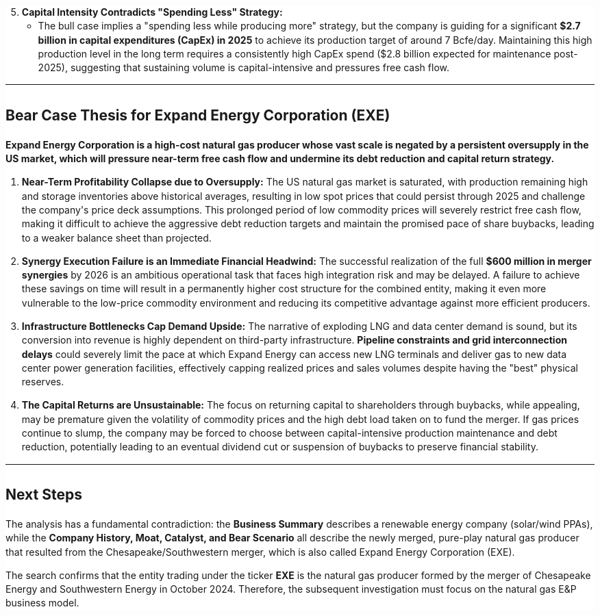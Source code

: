 5.  **Capital Intensity Contradicts "Spending Less" Strategy:**
    *   The bull case implies a "spending less while producing more" strategy, but the company is guiding for a significant **\$2.7 billion in capital expenditures (CapEx) in 2025** to achieve its production target of around 7 Bcfe/day. Maintaining this high production level in the long term requires a consistently high CapEx spend ($2.8 billion expected for maintenance post-2025), suggesting that sustaining volume is capital-intensive and pressures free cash flow.

---

## Bear Case Thesis for Expand Energy Corporation (EXE)

**Expand Energy Corporation is a high-cost natural gas producer whose vast scale is negated by a persistent oversupply in the US market, which will pressure near-term free cash flow and undermine its debt reduction and capital return strategy.**

1.  **Near-Term Profitability Collapse due to Oversupply:** The US natural gas market is saturated, with production remaining high and storage inventories above historical averages, resulting in low spot prices that could persist through 2025 and challenge the company's price deck assumptions. This prolonged period of low commodity prices will severely restrict free cash flow, making it difficult to achieve the aggressive debt reduction targets and maintain the promised pace of share buybacks, leading to a weaker balance sheet than projected.

2.  **Synergy Execution Failure is an Immediate Financial Headwind:** The successful realization of the full **\$600 million in merger synergies** by 2026 is an ambitious operational task that faces high integration risk and may be delayed. A failure to achieve these savings on time will result in a permanently higher cost structure for the combined entity, making it even more vulnerable to the low-price commodity environment and reducing its competitive advantage against more efficient producers.

3.  **Infrastructure Bottlenecks Cap Demand Upside:** The narrative of exploding LNG and data center demand is sound, but its conversion into revenue is highly dependent on third-party infrastructure. **Pipeline constraints and grid interconnection delays** could severely limit the pace at which Expand Energy can access new LNG terminals and deliver gas to new data center power generation facilities, effectively capping realized prices and sales volumes despite having the "best" physical reserves.

4.  **The Capital Returns are Unsustainable:** The focus on returning capital to shareholders through buybacks, while appealing, may be premature given the volatility of commodity prices and the high debt load taken on to fund the merger. If gas prices continue to slump, the company may be forced to choose between capital-intensive production maintenance and debt reduction, potentially leading to an eventual dividend cut or suspension of buybacks to preserve financial stability.

---

## Next Steps

The analysis has a fundamental contradiction: the **Business Summary** describes a renewable energy company (solar/wind PPAs), while the **Company History, Moat, Catalyst, and Bear Scenario** all describe the newly merged, pure-play natural gas producer that resulted from the Chesapeake/Southwestern merger, which is also called Expand Energy Corporation (EXE).

The search confirms that the entity trading under the ticker **EXE** is the natural gas producer formed by the merger of Chesapeake Energy and Southwestern Energy in October 2024. Therefore, the subsequent investigation must focus on the natural gas E&P business model.
